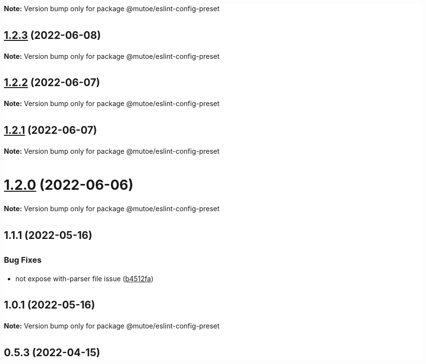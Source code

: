 **Note:** Version bump only for package @mutoe/eslint-config-preset





## [1.2.3](https://github.com/mutoe/eslint-config-preset/compare/v1.2.2...v1.2.3) (2022-06-08)

**Note:** Version bump only for package @mutoe/eslint-config-preset





## [1.2.2](https://github.com/mutoe/eslint-config-preset/compare/v1.2.1...v1.2.2) (2022-06-07)

**Note:** Version bump only for package @mutoe/eslint-config-preset





## [1.2.1](https://github.com/mutoe/eslint-config-preset/compare/v1.2.0...v1.2.1) (2022-06-07)

**Note:** Version bump only for package @mutoe/eslint-config-preset





# [1.2.0](https://github.com/mutoe/eslint-config-preset/compare/v1.1.2...v1.2.0) (2022-06-06)

**Note:** Version bump only for package @mutoe/eslint-config-preset





## 1.1.1 (2022-05-16)


### Bug Fixes

* not expose with-parser file issue ([b4512fa](https://github.com/mutoe/eslint-config-preset/commit/b4512fa19b3e66c5890cf3e71f1e74bfc3309958))





## 1.0.1 (2022-05-16)

**Note:** Version bump only for package @mutoe/eslint-config-preset





## 0.5.3 (2022-04-15)
